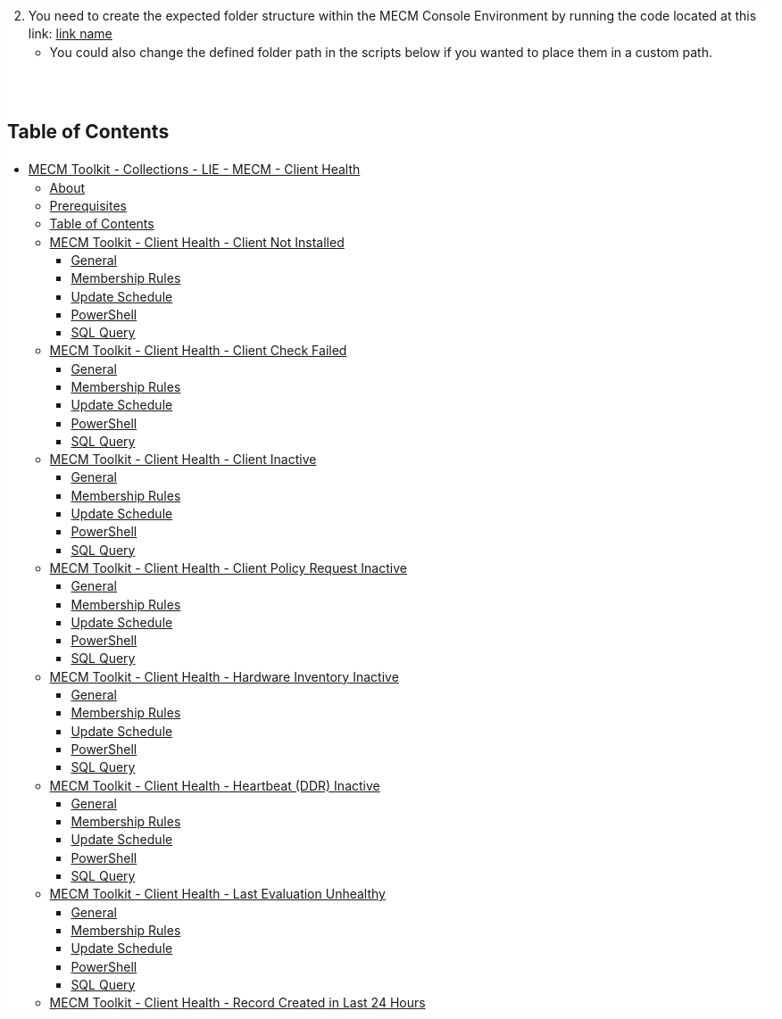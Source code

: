 2. You need to create the expected folder structure within the MECM Console Environment by running the code located at this link: [link name](https://wwww.com)
   - You could also change the defined folder path in the scripts below if you wanted to place them in a custom path.

&nbsp;

## Table of Contents

- [MECM Toolkit - Collections - LIE - MECM - Client Health](#mecm-toolkit---collections---lie---mecm---client-health)
  - [About](#about)
  - [Prerequisites](#prerequisites)
  - [Table of Contents](#table-of-contents)
  - [MECM Toolkit - Client Health - Client Not Installed](#mecm-toolkit---client-health---client-not-installed)
    - [General](#general)
    - [Membership Rules](#membership-rules)
    - [Update Schedule](#update-schedule)
    - [PowerShell](#powershell)
    - [SQL Query](#sql-query)
  - [MECM Toolkit - Client Health - Client Check Failed](#mecm-toolkit---client-health---client-check-failed)
    - [General](#general-1)
    - [Membership Rules](#membership-rules-1)
    - [Update Schedule](#update-schedule-1)
    - [PowerShell](#powershell-1)
    - [SQL Query](#sql-query-1)
  - [MECM Toolkit - Client Health - Client Inactive](#mecm-toolkit---client-health---client-inactive)
    - [General](#general-2)
    - [Membership Rules](#membership-rules-2)
    - [Update Schedule](#update-schedule-2)
    - [PowerShell](#powershell-2)
    - [SQL Query](#sql-query-2)
  - [MECM Toolkit - Client Health - Client Policy Request Inactive](#mecm-toolkit---client-health---client-policy-request-inactive)
    - [General](#general-3)
    - [Membership Rules](#membership-rules-3)
    - [Update Schedule](#update-schedule-3)
    - [PowerShell](#powershell-3)
    - [SQL Query](#sql-query-3)
  - [MECM Toolkit - Client Health - Hardware Inventory Inactive](#mecm-toolkit---client-health---hardware-inventory-inactive)
    - [General](#general-4)
    - [Membership Rules](#membership-rules-4)
    - [Update Schedule](#update-schedule-4)
    - [PowerShell](#powershell-4)
    - [SQL Query](#sql-query-4)
  - [MECM Toolkit - Client Health - Heartbeat (DDR) Inactive](#mecm-toolkit---client-health---heartbeat-ddr-inactive)
    - [General](#general-5)
    - [Membership Rules](#membership-rules-5)
    - [Update Schedule](#update-schedule-5)
    - [PowerShell](#powershell-5)
    - [SQL Query](#sql-query-5)
  - [MECM Toolkit - Client Health - Last Evaluation Unhealthy](#mecm-toolkit---client-health---last-evaluation-unhealthy)
    - [General](#general-6)
    - [Membership Rules](#membership-rules-6)
    - [Update Schedule](#update-schedule-6)
    - [PowerShell](#powershell-6)
    - [SQL Query](#sql-query-6)
  - [MECM Toolkit - Client Health - Record Created in Last 24 Hours](#mecm-toolkit---client-health---record-created-in-last-24-hours)